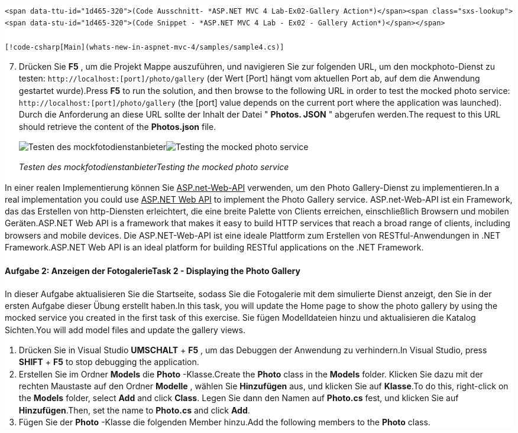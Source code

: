     <span data-ttu-id="1d465-320">(Code Ausschnitt- *ASP.NET MVC 4 Lab-Ex02-Gallery Action*)</span><span class="sxs-lookup"><span data-stu-id="1d465-320">(Code Snippet - *ASP.NET MVC 4 Lab - Ex02 - Gallery Action*)</span></span>

    [!code-csharp[Main](whats-new-in-aspnet-mvc-4/samples/sample4.cs)]
7. <span data-ttu-id="1d465-321">Drücken Sie **F5** , um die Projekt Mappe auszuführen, und navigieren Sie zur folgenden URL, um den mockphoto-Dienst zu testen: `http://localhost:[port]/photo/gallery` (der Wert [Port] hängt vom aktuellen Port ab, auf dem die Anwendung gestartet wurde).</span><span class="sxs-lookup"><span data-stu-id="1d465-321">Press **F5** to run the solution, and then browse to the following URL in order to test the mocked photo service: `http://localhost:[port]/photo/gallery` (the [port] value depends on the current port where the application was launched).</span></span> <span data-ttu-id="1d465-322">Durch die Anforderung an diese URL sollte der Inhalt der Datei " **Photos. JSON** " abgerufen werden.</span><span class="sxs-lookup"><span data-stu-id="1d465-322">The request to this URL should retrieve the content of the **Photos.json** file.</span></span>

    <span data-ttu-id="1d465-323">![Testen des mockfotodienstanbieter](whats-new-in-aspnet-mvc-4/_static/image20.png "Testen des mockfotodienstanbieter")</span><span class="sxs-lookup"><span data-stu-id="1d465-323">![Testing the mocked photo service](whats-new-in-aspnet-mvc-4/_static/image20.png "Testing the mocked photo service")</span></span>

    <span data-ttu-id="1d465-324">*Testen des mockfotodienstanbieter*</span><span class="sxs-lookup"><span data-stu-id="1d465-324">*Testing the mocked photo service*</span></span>

<span data-ttu-id="1d465-325">In einer realen Implementierung können Sie [ASP.net-Web-API](../../../../web-api/index.md) verwenden, um den Photo Gallery-Dienst zu implementieren.</span><span class="sxs-lookup"><span data-stu-id="1d465-325">In a real implementation you could use [ASP.NET Web API](../../../../web-api/index.md) to implement the Photo Gallery service.</span></span> <span data-ttu-id="1d465-326">ASP.net-Web-API ist ein Framework, das das Erstellen von http-Diensten erleichtert, die eine breite Palette von Clients erreichen, einschließlich Browsern und mobilen Geräten.</span><span class="sxs-lookup"><span data-stu-id="1d465-326">ASP.NET Web API is a framework that makes it easy to build HTTP services that reach a broad range of clients, including browsers and mobile devices.</span></span> <span data-ttu-id="1d465-327">Die ASP.NET-Web-API ist eine ideale Plattform zum Erstellen von RESTful-Anwendungen in .NET Framework.</span><span class="sxs-lookup"><span data-stu-id="1d465-327">ASP.NET Web API is an ideal platform for building RESTful applications on the .NET Framework.</span></span>

<a id="Task_2_-_Displaying_the_Photo_Gallery"></a>
#### <a name="task-2---displaying-the-photo-gallery"></a><span data-ttu-id="1d465-328">Aufgabe 2: Anzeigen der Fotogalerie</span><span class="sxs-lookup"><span data-stu-id="1d465-328">Task 2 - Displaying the Photo Gallery</span></span>

<span data-ttu-id="1d465-329">In dieser Aufgabe aktualisieren Sie die Startseite, sodass Sie die Fotogalerie mit dem simulierte Dienst anzeigt, den Sie in der ersten Aufgabe dieser Übung erstellt haben.</span><span class="sxs-lookup"><span data-stu-id="1d465-329">In this task, you will update the Home page to show the photo gallery by using the mocked service you created in the first task of this exercise.</span></span> <span data-ttu-id="1d465-330">Sie fügen Modelldateien hinzu und aktualisieren die Katalog Sichten.</span><span class="sxs-lookup"><span data-stu-id="1d465-330">You will add model files and update the gallery views.</span></span>

1. <span data-ttu-id="1d465-331">Drücken Sie in Visual Studio **UMSCHALT** + **F5** , um das Debuggen der Anwendung zu verhindern.</span><span class="sxs-lookup"><span data-stu-id="1d465-331">In Visual Studio, press **SHIFT** + **F5** to stop debugging the application.</span></span>
2. <span data-ttu-id="1d465-332">Erstellen Sie im Ordner **Models** die **Photo** -Klasse.</span><span class="sxs-lookup"><span data-stu-id="1d465-332">Create the **Photo** class in the **Models** folder.</span></span> <span data-ttu-id="1d465-333">Klicken Sie dazu mit der rechten Maustaste auf den Ordner **Modelle** , wählen Sie **Hinzufügen** aus, und klicken Sie auf **Klasse**.</span><span class="sxs-lookup"><span data-stu-id="1d465-333">To do this, right-click on the **Models** folder, select **Add** and click **Class**.</span></span> <span data-ttu-id="1d465-334">Legen Sie dann den Namen auf **Photo.cs** fest, und klicken Sie auf **Hinzufügen**.</span><span class="sxs-lookup"><span data-stu-id="1d465-334">Then, set the name to **Photo.cs** and click **Add**.</span></span>
3. <span data-ttu-id="1d465-335">Fügen Sie der **Photo** -Klasse die folgenden Member hinzu.</span><span class="sxs-lookup"><span data-stu-id="1d465-335">Add the following members to the **Photo** class.</span></span>
